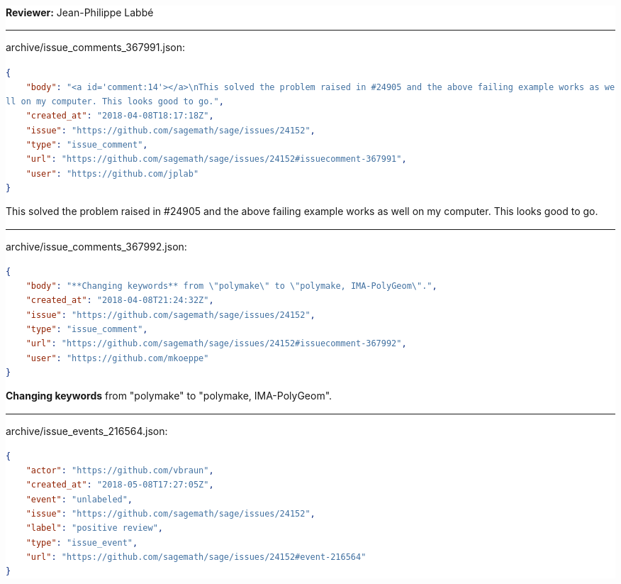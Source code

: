 **Reviewer:** Jean-Philippe Labbé



---

archive/issue_comments_367991.json:
```json
{
    "body": "<a id='comment:14'></a>\nThis solved the problem raised in #24905 and the above failing example works as well on my computer. This looks good to go.",
    "created_at": "2018-04-08T18:17:18Z",
    "issue": "https://github.com/sagemath/sage/issues/24152",
    "type": "issue_comment",
    "url": "https://github.com/sagemath/sage/issues/24152#issuecomment-367991",
    "user": "https://github.com/jplab"
}
```

<a id='comment:14'></a>
This solved the problem raised in #24905 and the above failing example works as well on my computer. This looks good to go.



---

archive/issue_comments_367992.json:
```json
{
    "body": "**Changing keywords** from \"polymake\" to \"polymake, IMA-PolyGeom\".",
    "created_at": "2018-04-08T21:24:32Z",
    "issue": "https://github.com/sagemath/sage/issues/24152",
    "type": "issue_comment",
    "url": "https://github.com/sagemath/sage/issues/24152#issuecomment-367992",
    "user": "https://github.com/mkoeppe"
}
```

**Changing keywords** from "polymake" to "polymake, IMA-PolyGeom".



---

archive/issue_events_216564.json:
```json
{
    "actor": "https://github.com/vbraun",
    "created_at": "2018-05-08T17:27:05Z",
    "event": "unlabeled",
    "issue": "https://github.com/sagemath/sage/issues/24152",
    "label": "positive review",
    "type": "issue_event",
    "url": "https://github.com/sagemath/sage/issues/24152#event-216564"
}
```
